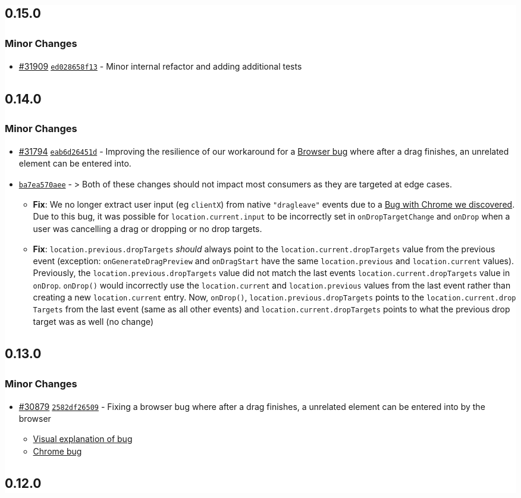 ## 0.15.0

### Minor Changes

- [#31909](https://bitbucket.org/atlassian/atlassian-frontend/pull-requests/31909)
  [`ed028658f13`](https://bitbucket.org/atlassian/atlassian-frontend/commits/ed028658f13) - Minor
  internal refactor and adding additional tests

## 0.14.0

### Minor Changes

- [#31794](https://bitbucket.org/atlassian/atlassian-frontend/pull-requests/31794)
  [`eab6d26451d`](https://bitbucket.org/atlassian/atlassian-frontend/commits/eab6d26451d) -
  Improving the resilience of our workaround for a
  [Browser bug](https://bugs.chromium.org/p/chromium/issues/detail?id=410328) where after a drag
  finishes, an unrelated element can be entered into.
- [`ba7ea570aee`](https://bitbucket.org/atlassian/atlassian-frontend/commits/ba7ea570aee) - > Both
  of these changes should not impact most consumers as they are targeted at edge cases.

  - **Fix**: We no longer extract user input (eg `clientX`) from native `"dragleave"` events due to
    a
    [Bug with Chrome we discovered](https://bugs.chromium.org/p/chromium/issues/detail?id=1429937).
    Due to this bug, it was possible for `location.current.input` to be incorrectly set in
    `onDropTargetChange` and `onDrop` when a user was cancelling a drag or dropping or no drop
    targets.

  - **Fix**: `location.previous.dropTargets` _should_ always point to the
    `location.current.dropTargets` value from the previous event (exception: `onGenerateDragPreview`
    and `onDragStart` have the same `location.previous` and `location.current` values). Previously,
    the `location.previous.dropTargets` value did not match the last events
    `location.current.dropTargets` value in `onDrop`. `onDrop()` would incorrectly use the
    `location.current` and `location.previous` values from the last event rather than creating a new
    `location.current` entry. Now, `onDrop()`, `location.previous.dropTargets` points to the
    `location.current.dropTargets` from the last event (same as all other events) and
    `location.current.dropTargets` points to what the previous drop target was as well (no change)

## 0.13.0

### Minor Changes

- [#30879](https://bitbucket.org/atlassian/atlassian-frontend/pull-requests/30879)
  [`2582df26509`](https://bitbucket.org/atlassian/atlassian-frontend/commits/2582df26509) - Fixing a
  browser bug where after a drag finishes, a unrelated element can be entered into by the browser

  - [Visual explanation of bug](https://twitter.com/alexandereardon/status/1633614212873465856)
  - [Chrome bug](https://bugs.chromium.org/p/chromium/issues/detail?id=410328)

## 0.12.0
